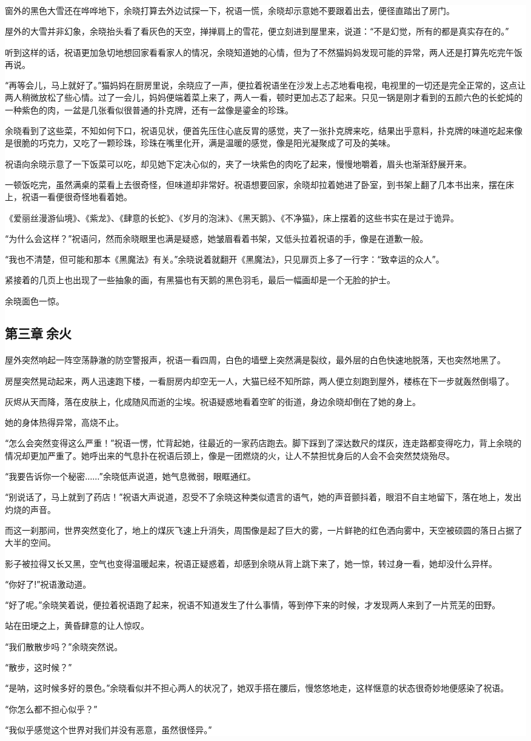 窗外的黑色大雪还在哗哗地下，余晓打算去外边试探一下，祝语一慌，余晓却示意她不要跟着出去，便径直踏出了房门。

屋外的大雪并非幻象，余晓抬头看了看灰色的天空，掸掸肩上的雪花，便立刻进到屋里来，说道：“不是幻觉，所有的都是真实存在的。”

听到这样的话，祝语更加急切地想回家看看家人的情况，余晓知道她的心情，但为了不然猫妈妈发现可能的异常，两人还是打算先吃完午饭再说。

“再等会儿，马上就好了。”猫妈妈在厨房里说，余晓应了一声，便拉着祝语坐在沙发上忐忑地看电视，电视里的一切还是完全正常的，这点让两人稍微放松了些心情。过了一会儿，妈妈便端着菜上来了，两人一看，顿时更加忐忑了起来。只见一锅是刚才看到的五颜六色的长蛇炖的一种紫色的肉，一盆是几张看似很普通的扑克牌，还有一盆像是鎏金的珍珠。

余晓看到了这些菜，不知如何下口，祝语见状，便首先压住心底反胃的感觉，夹了一张扑克牌来吃，结果出乎意料，扑克牌的味道吃起来像是很脆的巧克力，又吃了一颗珍珠，珍珠在嘴里化开，满是温暖的感觉，像是阳光凝聚成了可及的美味。

祝语向余晓示意了一下饭菜可以吃，却见她下定决心似的，夹了一块紫色的肉吃了起来，慢慢地嚼着，眉头也渐渐舒展开来。

一顿饭吃完，虽然满桌的菜看上去很奇怪，但味道却非常好。祝语想要回家，余晓却拉着她进了卧室，到书架上翻了几本书出来，摆在床上，祝语一看便很奇怪地看着她。

《爱丽丝漫游仙境》、《紫龙》、《肆意的长蛇》、《岁月的泡沫》、《黑天鹅》、《不净猫》，床上摆着的这些书实在是过于诡异。

“为什么会这样？”祝语问，然而余晓眼里也满是疑惑，她皱眉看着书架，又低头拉着祝语的手，像是在道歉一般。

“我也不清楚，但可能和那本《黑魔法》有关。”余晓说着就翻开《黑魔法》，只见扉页上多了一行字：“致幸运的众人”。

紧接着的几页上也出现了一些抽象的画，有黑猫也有天鹅的黑色羽毛，最后一幅画却是一个无脸的护士。

余晓面色一惊。

## 第三章 余火

屋外突然响起一阵空荡静澈的防空警报声，祝语一看四周，白色的墙壁上突然满是裂纹，最外层的白色快速地脱落，天也突然地黑了。

房屋突然晃动起来，两人迅速跑下楼，一看厨房内却空无一人，大猫已经不知所踪，两人便立刻跑到屋外，楼栋在下一步就轰然倒塌了。

灰烬从天而降，落在皮肤上，化成随风而逝的尘埃。祝语疑惑地看着空旷的街道，身边余晓却倒在了她的身上。

她的身体热得异常，高烧不止。

“怎么会突然变得这么严重！”祝语一愣，忙背起她，往最近的一家药店跑去。脚下踩到了深达数尺的煤灰，连走路都变得吃力，背上余晓的情况却更加严重了。她呼出来的气息扑在祝语后颈上，像是一团燃烧的火，让人不禁担忧身后的人会不会突然焚烧殆尽。

“我要告诉你一个秘密……”余晓低声说道，她气息微弱，眼眶通红。

“别说话了，马上就到了药店！”祝语大声说道，忍受不了余晓这种类似遗言的语气，她的声音颤抖着，眼泪不自主地留下，落在地上，发出灼烧的声音。

而这一刹那间，世界突然变化了，地上的煤灰飞速上升消失，周围像是起了巨大的雾，一片鲜艳的红色洒向雾中，天空被硕圆的落日占据了大半的空间。

影子被拉得又长又黑，空气也变得温暖起来，祝语正疑惑着，却感到余晓从背上跳下来了，她一惊，转过身一看，她却没什么异样。

“你好了!”祝语激动道。

“好了呢。”余晓笑着说，便拉着祝语跑了起来，祝语不知道发生了什么事情，等到停下来的时候，才发现两人来到了一片荒芜的田野。

站在田埂之上，黄昏肆意的让人惊叹。

“我们散散步吗？”余晓突然说。

“散步，这时候？”

“是呐，这时候多好的景色。”余晓看似并不担心两人的状况了，她双手搭在腰后，慢悠悠地走，这样惬意的状态很奇妙地便感染了祝语。

“你怎么都不担心似乎？”

“我似乎感觉这个世界对我们并没有恶意，虽然很怪异。”
